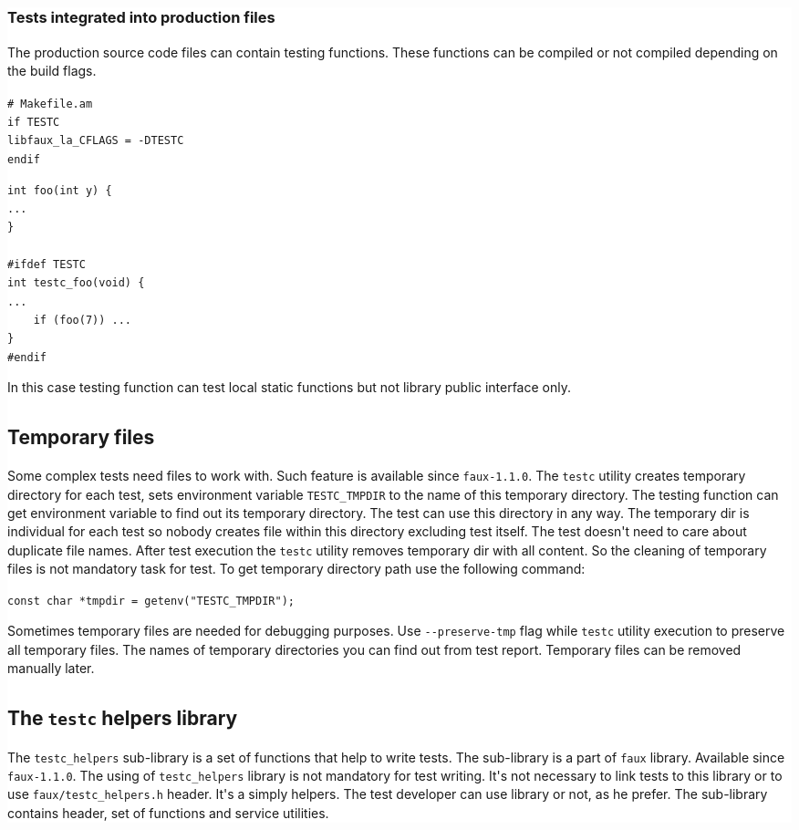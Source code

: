 
### Tests integrated into production files

The production source code files can contain testing functions. These functions can be compiled or not compiled depending on the build flags.

```
# Makefile.am
if TESTC
libfaux_la_CFLAGS = -DTESTC
endif
```

```
int foo(int y) {
...
}

#ifdef TESTC
int testc_foo(void) {
...
	if (foo(7)) ...
}
#endif
```

In this case testing function can test local static functions but not library public interface only.

## Temporary files

Some complex tests need files to work with. Such feature is available since `faux-1.1.0`. The `testc` utility creates temporary directory for each test, sets environment variable `TESTC_TMPDIR` to the name of this temporary directory. The testing function can get environment variable to find out its temporary directory. The test can use this directory in any way. The temporary dir is individual for each test so nobody creates file within this directory excluding test itself. The test doesn't need to care about duplicate file names. After test execution the `testc` utility removes temporary dir with all content. So the cleaning of temporary files is not mandatory task for test. To get temporary directory path use the following command:

```
const char *tmpdir = getenv("TESTC_TMPDIR");
```

Sometimes temporary files are needed for debugging purposes. Use `--preserve-tmp` flag while `testc` utility execution to preserve all temporary files. The names of temporary directories you can find out from test report. Temporary files can be removed manually later.


## The `testc` helpers library

The `testc_helpers` sub-library is a set of functions that help to write tests. The sub-library is a part of `faux` library. Available since `faux-1.1.0`. The using of `testc_helpers` library is not mandatory for test writing. It's not necessary to link tests to this library or to use `faux/testc_helpers.h` header. It's a simply helpers. The test developer can use library or not, as he prefer. The sub-library contains header, set of functions and service utilities.

